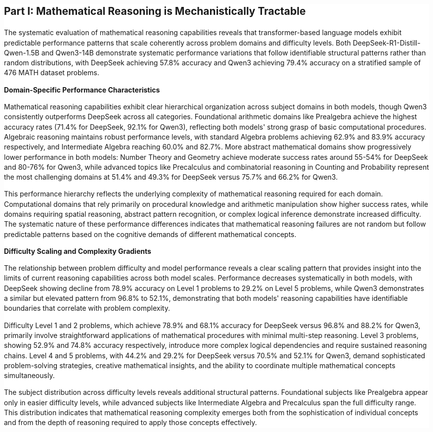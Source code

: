 
## Part I: Mathematical Reasoning is Mechanistically Tractable

The systematic evaluation of mathematical reasoning capabilities reveals that transformer-based language models exhibit predictable performance patterns that scale coherently across problem domains and difficulty levels. Both DeepSeek-R1-Distill-Qwen-1.5B and Qwen3-14B demonstrate systematic performance variations that follow identifiable structural patterns rather than random distributions, with DeepSeek achieving 57.8% accuracy and Qwen3 achieving 79.4% accuracy on a stratified sample of 476 MATH dataset problems.

**Domain-Specific Performance Characteristics**

Mathematical reasoning capabilities exhibit clear hierarchical organization across subject domains in both models, though Qwen3 consistently outperforms DeepSeek across all categories. Foundational arithmetic domains like Prealgebra achieve the highest accuracy rates (71.4% for DeepSeek, 92.1% for Qwen3), reflecting both models' strong grasp of basic computational procedures. Algebraic reasoning maintains robust performance levels, with standard Algebra problems achieving 62.9% and 83.9% accuracy respectively, and Intermediate Algebra reaching 60.0% and 82.7%. More abstract mathematical domains show progressively lower performance in both models: Number Theory and Geometry achieve moderate success rates around 55-54% for DeepSeek and 80-76% for Qwen3, while advanced topics like Precalculus and combinatorial reasoning in Counting and Probability represent the most challenging domains at 51.4% and 49.3% for DeepSeek versus 75.7% and 66.2% for Qwen3.

This performance hierarchy reflects the underlying complexity of mathematical reasoning required for each domain. Computational domains that rely primarily on procedural knowledge and arithmetic manipulation show higher success rates, while domains requiring spatial reasoning, abstract pattern recognition, or complex logical inference demonstrate increased difficulty. The systematic nature of these performance differences indicates that mathematical reasoning failures are not random but follow predictable patterns based on the cognitive demands of different mathematical concepts.

**Difficulty Scaling and Complexity Gradients**

The relationship between problem difficulty and model performance reveals a clear scaling pattern that provides insight into the limits of current reasoning capabilities across both model scales. Performance decreases systematically in both models, with DeepSeek showing decline from 78.9% accuracy on Level 1 problems to 29.2% on Level 5 problems, while Qwen3 demonstrates a similar but elevated pattern from 96.8% to 52.1%, demonstrating that both models' reasoning capabilities have identifiable boundaries that correlate with problem complexity.

Difficulty Level 1 and 2 problems, which achieve 78.9% and 68.1% accuracy for DeepSeek versus 96.8% and 88.2% for Qwen3, primarily involve straightforward applications of mathematical procedures with minimal multi-step reasoning. Level 3 problems, showing 52.9% and 74.8% accuracy respectively, introduce more complex logical dependencies and require sustained reasoning chains. Level 4 and 5 problems, with 44.2% and 29.2% for DeepSeek versus 70.5% and 52.1% for Qwen3, demand sophisticated problem-solving strategies, creative mathematical insights, and the ability to coordinate multiple mathematical concepts simultaneously.

The subject distribution across difficulty levels reveals additional structural patterns. Foundational subjects like Prealgebra appear only in easier difficulty levels, while advanced subjects like Intermediate Algebra and Precalculus span the full difficulty range. This distribution indicates that mathematical reasoning complexity emerges both from the sophistication of individual concepts and from the depth of reasoning required to apply those concepts effectively.
